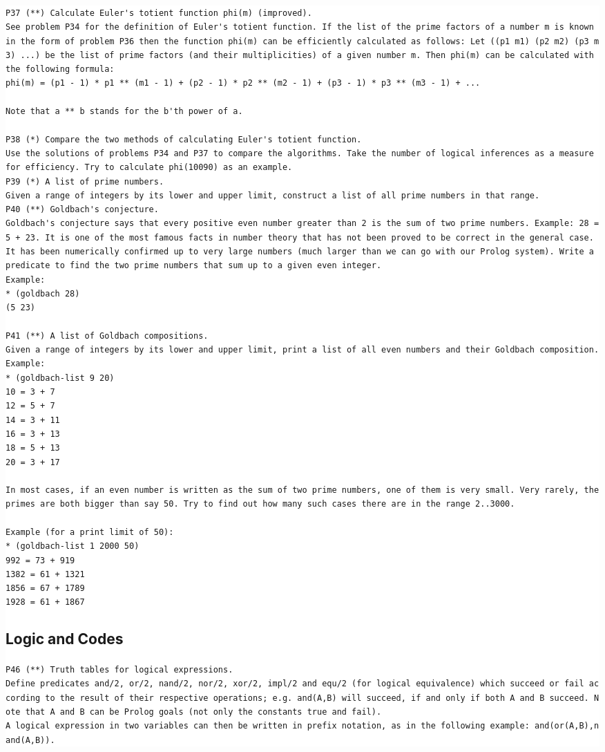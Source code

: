     P37 (**) Calculate Euler's totient function phi(m) (improved).
    See problem P34 for the definition of Euler's totient function. If the list of the prime factors of a number m is known in the form of problem P36 then the function phi(m) can be efficiently calculated as follows: Let ((p1 m1) (p2 m2) (p3 m3) ...) be the list of prime factors (and their multiplicities) of a given number m. Then phi(m) can be calculated with the following formula:
    phi(m) = (p1 - 1) * p1 ** (m1 - 1) + (p2 - 1) * p2 ** (m2 - 1) + (p3 - 1) * p3 ** (m3 - 1) + ...

    Note that a ** b stands for the b'th power of a.

    P38 (*) Compare the two methods of calculating Euler's totient function.
    Use the solutions of problems P34 and P37 to compare the algorithms. Take the number of logical inferences as a measure for efficiency. Try to calculate phi(10090) as an example.
    P39 (*) A list of prime numbers.
    Given a range of integers by its lower and upper limit, construct a list of all prime numbers in that range.
    P40 (**) Goldbach's conjecture.
    Goldbach's conjecture says that every positive even number greater than 2 is the sum of two prime numbers. Example: 28 = 5 + 23. It is one of the most famous facts in number theory that has not been proved to be correct in the general case. It has been numerically confirmed up to very large numbers (much larger than we can go with our Prolog system). Write a predicate to find the two prime numbers that sum up to a given even integer.
    Example:
    * (goldbach 28)
    (5 23)

    P41 (**) A list of Goldbach compositions.
    Given a range of integers by its lower and upper limit, print a list of all even numbers and their Goldbach composition.
    Example:
    * (goldbach-list 9 20)
    10 = 3 + 7
    12 = 5 + 7
    14 = 3 + 11
    16 = 3 + 13
    18 = 5 + 13
    20 = 3 + 17

    In most cases, if an even number is written as the sum of two prime numbers, one of them is very small. Very rarely, the primes are both bigger than say 50. Try to find out how many such cases there are in the range 2..3000.

    Example (for a print limit of 50):
    * (goldbach-list 1 2000 50)
    992 = 73 + 919
    1382 = 61 + 1321
    1856 = 67 + 1789
    1928 = 61 + 1867

## Logic and Codes

    P46 (**) Truth tables for logical expressions.
    Define predicates and/2, or/2, nand/2, nor/2, xor/2, impl/2 and equ/2 (for logical equivalence) which succeed or fail according to the result of their respective operations; e.g. and(A,B) will succeed, if and only if both A and B succeed. Note that A and B can be Prolog goals (not only the constants true and fail).
    A logical expression in two variables can then be written in prefix notation, as in the following example: and(or(A,B),nand(A,B)).
